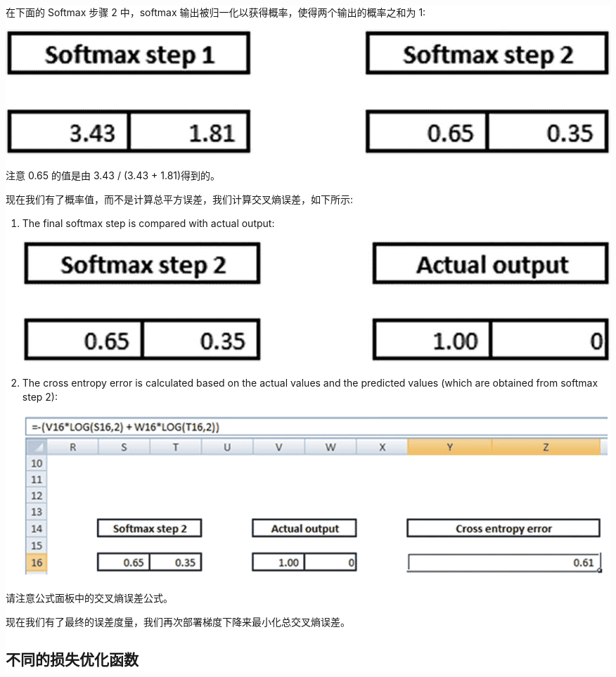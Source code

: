 在下面的 Softmax 步骤 2 中，softmax 输出被归一化以获得概率，使得两个输出的概率之和为 1:

![A463052_1_En_7_Figq_HTML.jpg](img/A463052_1_En_7_Figq_HTML.jpg)

注意 0.65 的值是由 3.43 / (3.43 + 1.81)得到的。

现在我们有了概率值，而不是计算总平方误差，我们计算交叉熵误差，如下所示:

1.  The final softmax step is compared with actual output:

    ![A463052_1_En_7_Figr_HTML.jpg](img/A463052_1_En_7_Figr_HTML.jpg)

2.  The cross entropy error is calculated based on the actual values and the predicted values (which are obtained from softmax step 2):

    ![A463052_1_En_7_Figs_HTML.jpg](img/A463052_1_En_7_Figs_HTML.jpg)

请注意公式面板中的交叉熵误差公式。

现在我们有了最终的误差度量，我们再次部署梯度下降来最小化总交叉熵误差。

## 不同的损失优化函数
